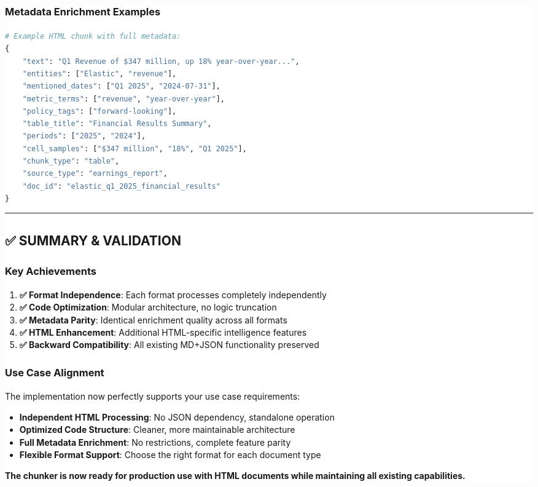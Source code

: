 ### **Metadata Enrichment Examples**

```python
# Example HTML chunk with full metadata:
{
    "text": "Q1 Revenue of $347 million, up 18% year-over-year...",
    "entities": ["Elastic", "revenue"],
    "mentioned_dates": ["Q1 2025", "2024-07-31"], 
    "metric_terms": ["revenue", "year-over-year"],
    "policy_tags": ["forward-looking"],
    "table_title": "Financial Results Summary",
    "periods": ["2025", "2024"],
    "cell_samples": ["$347 million", "18%", "Q1 2025"],
    "chunk_type": "table",
    "source_type": "earnings_report",
    "doc_id": "elastic_q1_2025_financial_results"
}
```

---

## ✅ **SUMMARY & VALIDATION**

### **Key Achievements**

1. **✅ Format Independence**: Each format processes completely independently
2. **✅ Code Optimization**: Modular architecture, no logic truncation  
3. **✅ Metadata Parity**: Identical enrichment quality across all formats
4. **✅ HTML Enhancement**: Additional HTML-specific intelligence features
5. **✅ Backward Compatibility**: All existing MD+JSON functionality preserved

### **Use Case Alignment**

The implementation now perfectly supports your use case requirements:

- **Independent HTML Processing**: No JSON dependency, standalone operation
- **Optimized Code Structure**: Cleaner, more maintainable architecture
- **Full Metadata Enrichment**: No restrictions, complete feature parity
- **Flexible Format Support**: Choose the right format for each document type

**The chunker is now ready for production use with HTML documents while maintaining all existing capabilities.**
